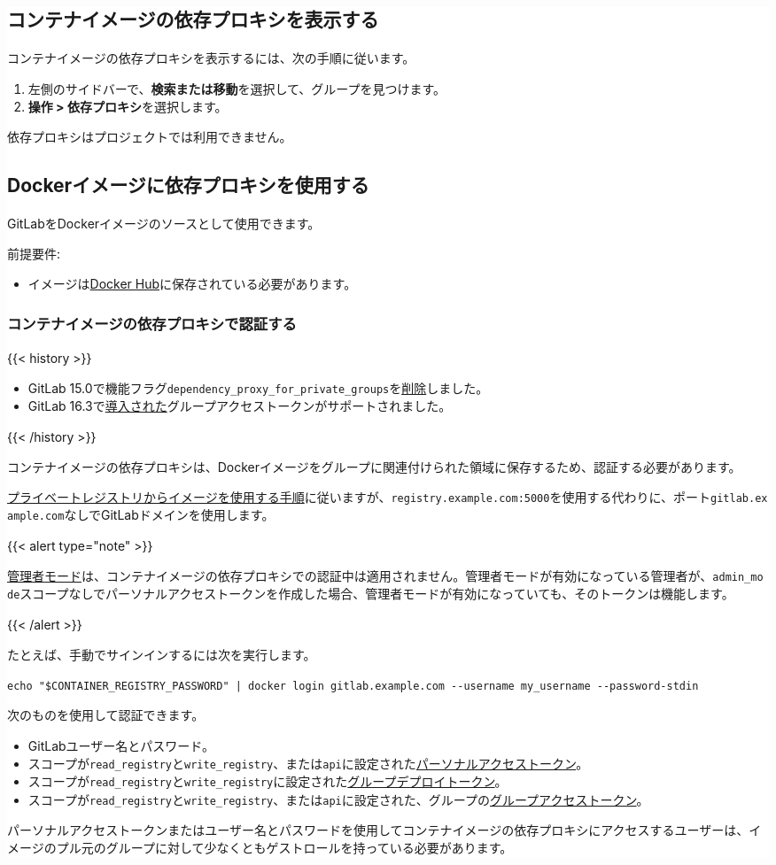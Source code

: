 ## コンテナイメージの依存プロキシを表示する

コンテナイメージの依存プロキシを表示するには、次の手順に従います。

1. 左側のサイドバーで、**検索または移動**を選択して、グループを見つけます。
1. **操作 > 依存プロキシ**を選択します。

依存プロキシはプロジェクトでは利用できません。

## Dockerイメージに依存プロキシを使用する

GitLabをDockerイメージのソースとして使用できます。

前提要件:

- イメージは[Docker Hub](https://hub.docker.com/)に保存されている必要があります。

### コンテナイメージの依存プロキシで認証する

{{< history >}}

- GitLab 15.0で機能フラグ`dependency_proxy_for_private_groups`を[削除](https://gitlab.com/gitlab-org/gitlab/-/issues/276777)しました。
- GitLab 16.3で[導入された](https://gitlab.com/gitlab-org/gitlab/-/issues/362991)グループアクセストークンがサポートされました。

{{< /history >}}

コンテナイメージの依存プロキシは、Dockerイメージをグループに関連付けられた領域に保存するため、認証する必要があります。

[プライベートレジストリからイメージを使用する手順](../../../ci/docker/using_docker_images.md#access-an-image-from-a-private-container-registry)に従いますが、`registry.example.com:5000`を使用する代わりに、ポート`gitlab.example.com`なしでGitLabドメインを使用します。

{{< alert type="note" >}}

[管理者モード](../../../administration/settings/sign_in_restrictions.md#admin-mode)は、コンテナイメージの依存プロキシでの認証中は適用されません。管理者モードが有効になっている管理者が、`admin_mode`スコープなしでパーソナルアクセストークンを作成した場合、管理者モードが有効になっていても、そのトークンは機能します。

{{< /alert >}}

たとえば、手動でサインインするには次を実行します。

```shell
echo "$CONTAINER_REGISTRY_PASSWORD" | docker login gitlab.example.com --username my_username --password-stdin
```

次のものを使用して認証できます。

- GitLabユーザー名とパスワード。
- スコープが`read_registry`と`write_registry`、または`api`に設定された[パーソナルアクセストークン](../../profile/personal_access_tokens.md)。
- スコープが`read_registry`と`write_registry`に設定された[グループデプロイトークン](../../project/deploy_tokens/_index.md)。
- スコープが`read_registry`と`write_registry`、または`api`に設定された、グループの[グループアクセストークン](../../group/settings/group_access_tokens.md)。

パーソナルアクセストークンまたはユーザー名とパスワードを使用してコンテナイメージの依存プロキシにアクセスするユーザーは、イメージのプル元のグループに対して少なくともゲストロールを持っている必要があります。
